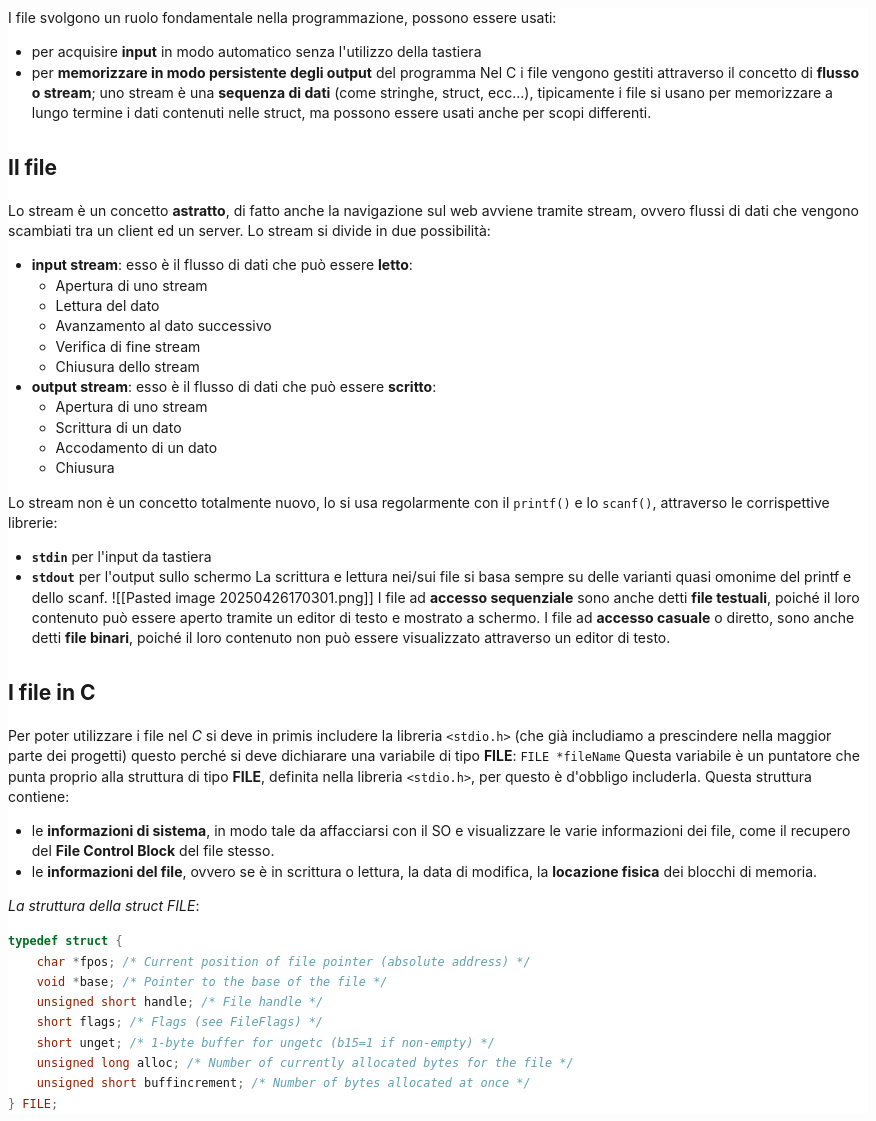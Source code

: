 I file svolgono un ruolo fondamentale nella programmazione, possono essere usati:
- per acquisire **input** in modo automatico senza l'utilizzo della tastiera
- per **memorizzare in modo persistente degli output** del programma
Nel C i file vengono gestiti attraverso il concetto di **flusso o stream**; uno stream è una **sequenza di dati** (come stringhe, struct, ecc...), tipicamente i file si usano per memorizzare a lungo termine i dati contenuti nelle struct, ma possono essere usati anche per scopi differenti.
## Il file
Lo stream è un concetto **astratto**, di fatto anche la navigazione sul web avviene tramite stream, ovvero flussi di dati che vengono scambiati tra un client ed un server.
Lo stream si divide in due possibilità:
- **input stream**: esso è il flusso di dati che può essere **letto**:
	- Apertura di uno stream
	- Lettura del dato
	- Avanzamento al dato successivo
	- Verifica di fine stream
	- Chiusura dello stream
- **output stream**: esso è il flusso di dati che può essere **scritto**:
	- Apertura di uno stream
	- Scrittura di un dato
	- Accodamento di un dato
	- Chiusura

Lo stream non è un concetto totalmente nuovo, lo si usa regolarmente con il `printf()` e lo `scanf()`, attraverso le corrispettive librerie:
- **`stdin`** per l'input da tastiera
- **`stdout`** per l'output sullo schermo
La scrittura e lettura nei/sui file si basa sempre su delle varianti quasi omonime del printf e dello scanf.
![[Pasted image 20250426170301.png]]
I file ad **accesso sequenziale** sono anche detti **file testuali**, poiché il loro contenuto può essere aperto tramite un editor di testo e mostrato a schermo.
I file ad **accesso casuale** o diretto, sono anche detti **file binari**, poiché il loro contenuto non può essere visualizzato attraverso un editor di testo.

## I file in C
Per poter utilizzare i file nel *C* si deve in primis includere la libreria `<stdio.h>` (che già includiamo a prescindere nella maggior parte dei progetti) questo perché si deve dichiarare una variabile di tipo **FILE**: `FILE *fileName`
Questa variabile è un puntatore che punta proprio alla struttura di tipo **FILE**, definita nella libreria `<stdio.h>`, per questo è d'obbligo includerla.
Questa struttura contiene:
- le **informazioni di sistema**, in modo tale da affacciarsi con il SO e visualizzare le varie informazioni dei file, come il recupero del **File Control Block** del file stesso.
- le **informazioni del file**, ovvero se è in scrittura o lettura, la data di modifica, la **locazione fisica** dei blocchi di memoria.

*La struttura della struct FILE*:
```c
typedef struct {
	char *fpos; /* Current position of file pointer (absolute address) */ 
	void *base; /* Pointer to the base of the file */ 
	unsigned short handle; /* File handle */ 
	short flags; /* Flags (see FileFlags) */ 
	short unget; /* 1-byte buffer for ungetc (b15=1 if non-empty) */ 
	unsigned long alloc; /* Number of currently allocated bytes for the file */
	unsigned short buffincrement; /* Number of bytes allocated at once */ 
} FILE;
```
